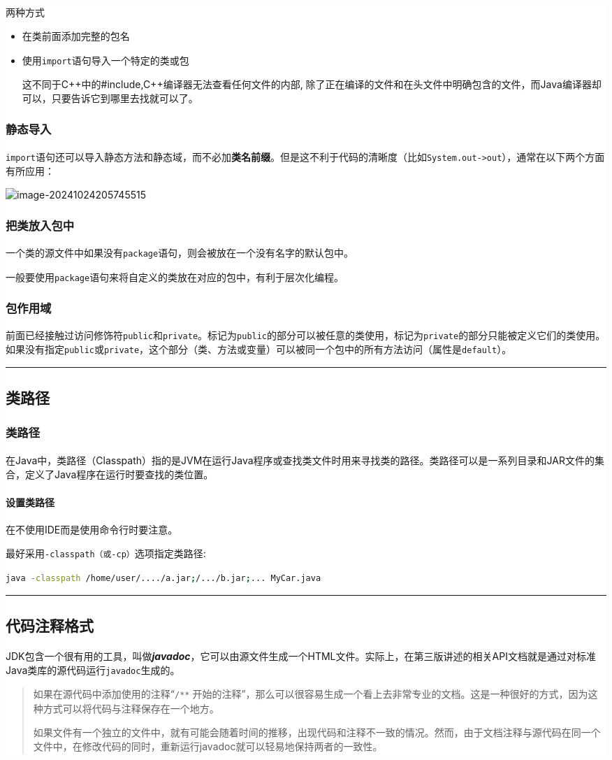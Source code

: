 两种方式

- 在类前面添加完整的包名

- 使用`import`语句导入一个特定的类或包

  这不同于C++中的#include,C++编译器无法查看任何文件的内部, 除了正在编译的文件和在头文件中明确包含的文件，而Java编译器却可以，只要告诉它到哪里去找就可以了。



### 静态导入

`import`语句还可以导入静态方法和静态域，而不必加**类名前缀**。但是这不利于代码的清晰度（比如`System.out->out`），通常在以下两个方面有所应用：

![image-20241024205745515](https://gitee.com/De1ores/csdn-picture-bed/raw/master/202410242057640.png)



### 把类放入包中

一个类的源文件中如果没有`package`语句，则会被放在一个没有名字的默认包中。

一般要使用`package`语句来将自定义的类放在对应的包中，有利于层次化编程。



### 包作用域

前面已经接触过访问修饰符`public`和`private`。标记为`public`的部分可以被任意的类使用，标记为`private`的部分只能被定义它们的类使用。如果没有指定`public`或`private`，这个部分（类、方法或变量）可以被同一个包中的所有方法访问（属性是`default`）。

---

## 类路径

### 类路径

在Java中，类路径（Classpath）指的是JVM在运行Java程序或查找类文件时用来寻找类的路径。类路径可以是一系列目录和JAR文件的集合，定义了Java程序在运行时要查找的类位置。

#### 设置类路径

在不使用IDE而是使用命令行时要注意。

最好采用`-classpath（或-cp）`选项指定类路径:

```bash
java -classpath /home/user/..../a.jar;/.../b.jar;... MyCar.java
```

---

## 代码注释格式

JDK包含一个很有用的工具，叫做***javadoc***，它可以由源文件生成一个HTML文件。实际上，在第三版讲述的相关API文档就是通过对标准Java类库的源代码运行`javadoc`生成的。

> 如果在源代码中添加使用的注释“`/**` 开始的注释”，那么可以很容易生成一个看上去非常专业的文档。这是一种很好的方式，因为这种方式可以将代码与注释保存在一个地方。
>
> 如果文件有一个独立的文件中，就有可能会随着时间的推移，出现代码和注释不一致的情况。然而，由于文档注释与源代码在同一个文件中，在修改代码的同时，重新运行javadoc就可以轻易地保持两者的一致性。
